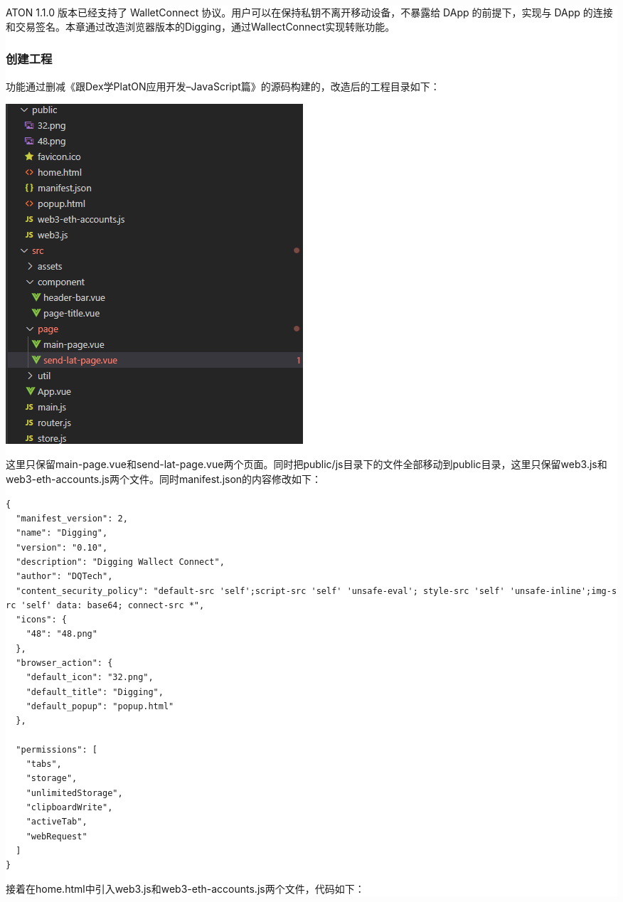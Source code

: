 ATON 1.1.0 版本已经支持了 WalletConnect 协议。用户可以在保持私钥不离开移动设备，不暴露给 DApp 的前提下，实现与 DApp 的连接和交易签名。本章通过改造浏览器版本的Digging，通过WallectConnect实现转账功能。

### 创建工程
功能通过删减《跟Dex学PlatON应用开发–JavaScript篇》的源码构建的，改造后的工程目录如下：

![8c3131f295b5bbb85b4b9d7092ae7ec|418x478](./image/1.png) 

这里只保留main-page.vue和send-lat-page.vue两个页面。同时把public/js目录下的文件全部移动到public目录，这里只保留web3.js和web3-eth-accounts.js两个文件。同时manifest.json的内容修改如下：
```
{
  "manifest_version": 2,
  "name": "Digging",
  "version": "0.10",
  "description": "Digging Wallect Connect",
  "author": "DQTech",
  "content_security_policy": "default-src 'self';script-src 'self' 'unsafe-eval'; style-src 'self' 'unsafe-inline';img-src 'self' data: base64; connect-src *",
  "icons": {
    "48": "48.png"
  },
  "browser_action": {
    "default_icon": "32.png",
    "default_title": "Digging",
    "default_popup": "popup.html"
  },

  "permissions": [
    "tabs",
    "storage",
    "unlimitedStorage",
    "clipboardWrite",
    "activeTab",
    "webRequest"
  ]
}
```
接着在home.html中引入web3.js和web3-eth-accounts.js两个文件，代码如下：
```
```
